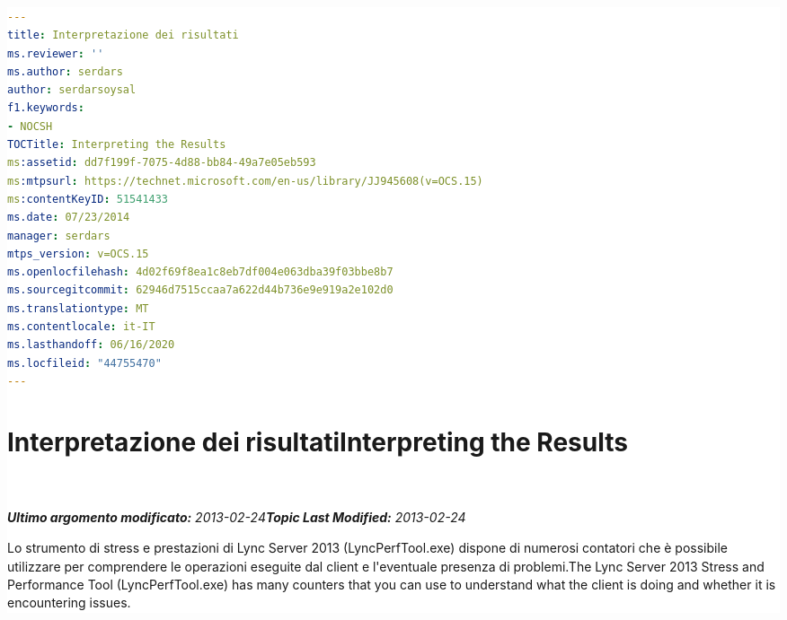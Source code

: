 ```yaml
---
title: Interpretazione dei risultati
ms.reviewer: ''
ms.author: serdars
author: serdarsoysal
f1.keywords:
- NOCSH
TOCTitle: Interpreting the Results
ms:assetid: dd7f199f-7075-4d88-bb84-49a7e05eb593
ms:mtpsurl: https://technet.microsoft.com/en-us/library/JJ945608(v=OCS.15)
ms:contentKeyID: 51541433
ms.date: 07/23/2014
manager: serdars
mtps_version: v=OCS.15
ms.openlocfilehash: 4d02f69f8ea1c8eb7df004e063dba39f03bbe8b7
ms.sourcegitcommit: 62946d7515ccaa7a622d44b736e9e919a2e102d0
ms.translationtype: MT
ms.contentlocale: it-IT
ms.lasthandoff: 06/16/2020
ms.locfileid: "44755470"
---
```

<div data-xmlns="http://www.w3.org/1999/xhtml">

<div class="topic" data-xmlns="http://www.w3.org/1999/xhtml" data-msxsl="urn:schemas-microsoft-com:xslt" data-cs="https://msdn.microsoft.com/">

<div data-asp="https://msdn2.microsoft.com/asp">

# <a name="interpreting-the-results"></a><span data-ttu-id="d3ab6-102">Interpretazione dei risultati</span><span class="sxs-lookup"><span data-stu-id="d3ab6-102">Interpreting the Results</span></span>

</div>

<div id="mainSection">

<div id="mainBody">

<span> </span>

<span data-ttu-id="d3ab6-103">_**Ultimo argomento modificato:** 2013-02-24_</span><span class="sxs-lookup"><span data-stu-id="d3ab6-103">_**Topic Last Modified:** 2013-02-24_</span></span>

<span data-ttu-id="d3ab6-104">Lo strumento di stress e prestazioni di Lync Server 2013 (LyncPerfTool.exe) dispone di numerosi contatori che è possibile utilizzare per comprendere le operazioni eseguite dal client e l'eventuale presenza di problemi.</span><span class="sxs-lookup"><span data-stu-id="d3ab6-104">The Lync Server 2013 Stress and Performance Tool (LyncPerfTool.exe) has many counters that you can use to understand what the client is doing and whether it is encountering issues.</span></span>

<div>

